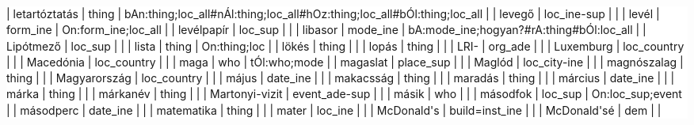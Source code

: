 | letartóztatás                | thing          | bAn:thing;loc_all#nÁl:thing;loc_all#hOz:thing;loc_all#bÓl:thing;loc_all                                                                     |
| levegő                       | loc_ine-sup    |                                                                                                                                             |
| levél                        | form_ine       | On:form_ine;loc_all                                                                                                                         |
| levélpapír                   | loc_sup        |                                                                                                                                             |
| libasor                      | mode_ine       | bA:mode_ine;hogyan?#rA:thing#bÓl:loc_all                                                                                                    |
| Lipótmező                    | loc_sup        |                                                                                                                                             |
| lista                        | thing          | On:thing;loc                                                                                                                                |
| lökés                        | thing          |                                                                                                                                             |
| lopás                        | thing          |                                                                                                                                             |
| LRI-                         | org_ade        |                                                                                                                                             |
| Luxemburg                    | loc_country    |                                                                                                                                             |
| Macedónia                    | loc_country    |                                                                                                                                             |
| maga                         | who            | tÓl:who;mode                                                                                                                                |
| magaslat                     | place_sup      |                                                                                                                                             |
| Maglód                       | loc_city-ine   |                                                                                                                                             |
| magnószalag                  | thing          |                                                                                                                                             |
| Magyarország                 | loc_country    |                                                                                                                                             |
| május                        | date_ine       |                                                                                                                                             |
| makacsság                    | thing          |                                                                                                                                             |
| maradás                      | thing          |                                                                                                                                             |
| március                      | date_ine       |                                                                                                                                             |
| márka                        | thing          |                                                                                                                                             |
| márkanév                     | thing          |                                                                                                                                             |
| Martonyi-vizit               | event_ade-sup  |                                                                                                                                             |
| másik                        | who            |                                                                                                                                             |
| másodfok                     | loc_sup        | On:loc_sup;event                                                                                                                            |
| másodperc                    | date_ine       |                                                                                                                                             |
| matematika                   | thing          |                                                                                                                                             |
| mater                        | loc_ine        |                                                                                                                                             |
| McDonald's                   | build=inst_ine |                                                                                                                                             |
| McDonald'sé                  | dem            |                                                                                                                                             |